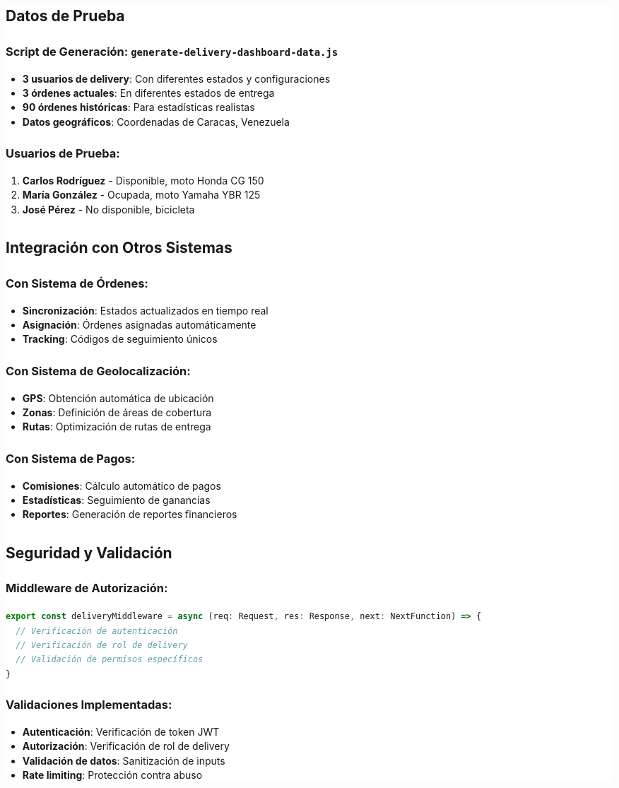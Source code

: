 ## Datos de Prueba

### Script de Generación: `generate-delivery-dashboard-data.js`
- **3 usuarios de delivery**: Con diferentes estados y configuraciones
- **3 órdenes actuales**: En diferentes estados de entrega
- **90 órdenes históricas**: Para estadísticas realistas
- **Datos geográficos**: Coordenadas de Caracas, Venezuela

### Usuarios de Prueba:
1. **Carlos Rodríguez** - Disponible, moto Honda CG 150
2. **María González** - Ocupada, moto Yamaha YBR 125
3. **José Pérez** - No disponible, bicicleta

## Integración con Otros Sistemas

### Con Sistema de Órdenes:
- **Sincronización**: Estados actualizados en tiempo real
- **Asignación**: Órdenes asignadas automáticamente
- **Tracking**: Códigos de seguimiento únicos

### Con Sistema de Geolocalización:
- **GPS**: Obtención automática de ubicación
- **Zonas**: Definición de áreas de cobertura
- **Rutas**: Optimización de rutas de entrega

### Con Sistema de Pagos:
- **Comisiones**: Cálculo automático de pagos
- **Estadísticas**: Seguimiento de ganancias
- **Reportes**: Generación de reportes financieros

## Seguridad y Validación

### Middleware de Autorización:
```typescript
export const deliveryMiddleware = async (req: Request, res: Response, next: NextFunction) => {
  // Verificación de autenticación
  // Verificación de rol de delivery
  // Validación de permisos específicos
}
```

### Validaciones Implementadas:
- **Autenticación**: Verificación de token JWT
- **Autorización**: Verificación de rol de delivery
- **Validación de datos**: Sanitización de inputs
- **Rate limiting**: Protección contra abuso
